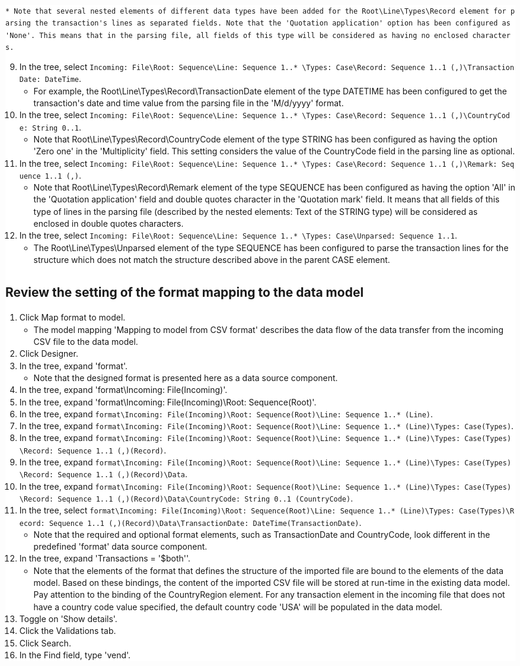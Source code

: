     * Note that several nested elements of different data types have been added for the Root\Line\Types\Record element for parsing the transaction's lines as separated fields. Note that the 'Quotation application' option has been configured as 'None'. This means that in the parsing file, all fields of this type will be considered as having no enclosed characters.
9. In the tree, select `Incoming: File\Root: Sequence\Line: Sequence 1..* \Types: Case\Record: Sequence 1..1 (,)\TransactionDate: DateTime`.
    * For example, the Root\Line\Types\Record\TransactionDate element of the type DATETIME has been configured to get the transaction's date and time value from the parsing file in the 'M/d/yyyy' format.
10. In the tree, select `Incoming: File\Root: Sequence\Line: Sequence 1..* \Types: Case\Record: Sequence 1..1 (,)\CountryCode: String 0..1`.
    * Note that Root\Line\Types\Record\CountryCode element of the type STRING has been configured as having the option 'Zero one' in the 'Multiplicity' field. This setting considers the value of the CountryCode field in the parsing line as optional.
11. In the tree, select `Incoming: File\Root: Sequence\Line: Sequence 1..* \Types: Case\Record: Sequence 1..1 (,)\Remark: Sequence 1..1 (,)`.
    * Note that Root\Line\Types\Record\Remark element of the type SEQUENCE has been configured as having the option 'All' in the 'Quotation application' field and double quotes character in the 'Quotation mark' field. It means that all fields of this type of lines in the parsing file (described by the nested elements: Text of the STRING type) will be considered as enclosed in double quotes characters.
12. In the tree, select `Incoming: File\Root: Sequence\Line: Sequence 1..* \Types: Case\Unparsed: Sequence 1..1`.
    * The Root\Line\Types\Unparsed element of the type SEQUENCE has been configured to parse the transaction lines for the structure which does not match the structure described above in the parent CASE element.

## Review the setting of the format mapping to the data model

1. Click Map format to model.
    * The model mapping 'Mapping to model from CSV format' describes the data flow of the data transfer from the incoming CSV file to the data model.
2. Click Designer.
3. In the tree, expand 'format'.
    * Note that the designed format is presented here as a data source component.
4. In the tree, expand 'format\Incoming: File(Incoming)'.
5. In the tree, expand 'format\Incoming: File(Incoming)\Root: Sequence(Root)'.
6. In the tree, expand `format\Incoming: File(Incoming)\Root: Sequence(Root)\Line: Sequence 1..* (Line)`.
7. In the tree, expand `format\Incoming: File(Incoming)\Root: Sequence(Root)\Line: Sequence 1..* (Line)\Types: Case(Types)`.
8. In the tree, expand `format\Incoming: File(Incoming)\Root: Sequence(Root)\Line: Sequence 1..* (Line)\Types: Case(Types)\Record: Sequence 1..1 (,)(Record)`.
9. In the tree, expand `format\Incoming: File(Incoming)\Root: Sequence(Root)\Line: Sequence 1..* (Line)\Types: Case(Types)\Record: Sequence 1..1 (,)(Record)\Data`.
10. In the tree, expand `format\Incoming: File(Incoming)\Root: Sequence(Root)\Line: Sequence 1..* (Line)\Types: Case(Types)\Record: Sequence 1..1 (,)(Record)\Data\CountryCode: String 0..1 (CountryCode)`.
11. In the tree, select `format\Incoming: File(Incoming)\Root: Sequence(Root)\Line: Sequence 1..* (Line)\Types: Case(Types)\Record: Sequence 1..1 (,)(Record)\Data\TransactionDate: DateTime(TransactionDate)`.
    * Note that the required and optional format elements, such as TransactionDate and CountryCode, look different in the predefined 'format' data source component.
12. In the tree, expand 'Transactions = '$both''.
    * Note that the elements of the format that defines the structure of the imported file are bound to the elements of the data model. Based on these bindings, the content of the imported CSV file will be stored at run-time in the existing data model. Pay attention to the binding of the CountryRegion element. For any transaction element in the incoming file that does not have a country code value specified, the default country code 'USA' will be populated in the data model.
13. Toggle on 'Show details'.
14. Click the Validations tab.
15. Click Search.
16. In the Find field, type 'vend'.